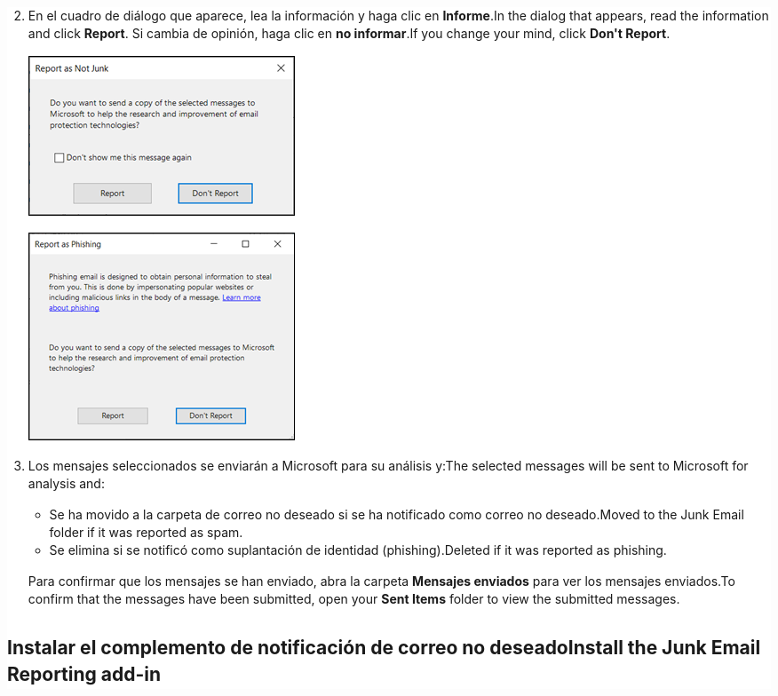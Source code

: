 2. <span data-ttu-id="a3123-141">En el cuadro de diálogo que aparece, lea la información y haga clic en **Informe**.</span><span class="sxs-lookup"><span data-stu-id="a3123-141">In the dialog that appears, read the information and click **Report**.</span></span> <span data-ttu-id="a3123-142">Si cambia de opinión, haga clic en **no informar**.</span><span class="sxs-lookup"><span data-stu-id="a3123-142">If you change your mind, click **Don't Report**.</span></span>

   ![Cuadro de diálogo informar como correo deseado](../../media/junk-email-reporting-report-as-not-junk-dialog.png)

   ![Cuadro de diálogo Notificar como phishing](../../media/junk-email-reporting-report-as-phishing-dialog.png)

3. <span data-ttu-id="a3123-145">Los mensajes seleccionados se enviarán a Microsoft para su análisis y:</span><span class="sxs-lookup"><span data-stu-id="a3123-145">The selected messages will be sent to Microsoft for analysis and:</span></span>

   - <span data-ttu-id="a3123-146">Se ha movido a la carpeta de correo no deseado si se ha notificado como correo no deseado.</span><span class="sxs-lookup"><span data-stu-id="a3123-146">Moved to the Junk Email folder if it was reported as spam.</span></span>
   - <span data-ttu-id="a3123-147">Se elimina si se notificó como suplantación de identidad (phishing).</span><span class="sxs-lookup"><span data-stu-id="a3123-147">Deleted if it was reported as phishing.</span></span>

   <span data-ttu-id="a3123-148">Para confirmar que los mensajes se han enviado, abra la carpeta **Mensajes enviados** para ver los mensajes enviados.</span><span class="sxs-lookup"><span data-stu-id="a3123-148">To confirm that the messages have been submitted, open your **Sent Items** folder to view the submitted messages.</span></span>

## <a name="install-the-junk-email-reporting-add-in"></a><span data-ttu-id="a3123-149">Instalar el complemento de notificación de correo no deseado</span><span class="sxs-lookup"><span data-stu-id="a3123-149">Install the Junk Email Reporting add-in</span></span>
